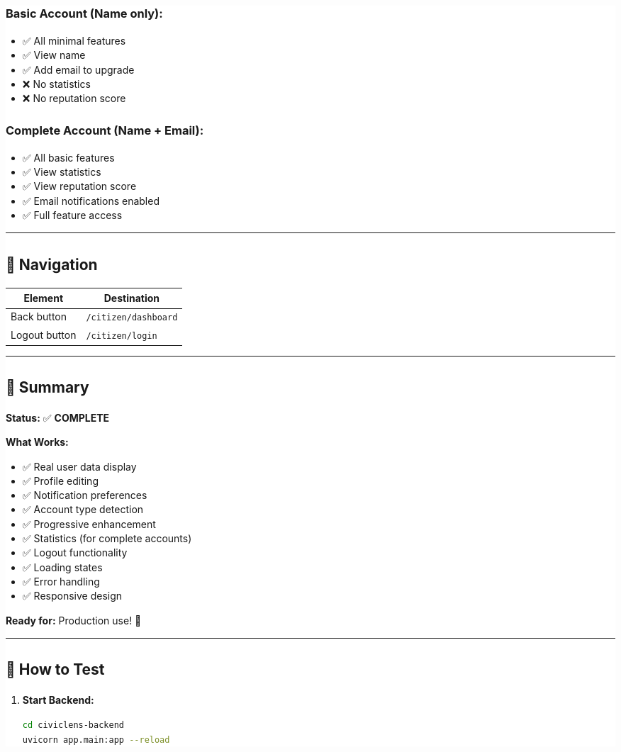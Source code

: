 ### **Basic Account (Name only):**
- ✅ All minimal features
- ✅ View name
- ✅ Add email to upgrade
- ❌ No statistics
- ❌ No reputation score

### **Complete Account (Name + Email):**
- ✅ All basic features
- ✅ View statistics
- ✅ View reputation score
- ✅ Email notifications enabled
- ✅ Full feature access

---

## 🔗 **Navigation**

| Element | Destination |
|---------|-------------|
| Back button | `/citizen/dashboard` |
| Logout button | `/citizen/login` |

---

## 🎉 **Summary**

**Status:** ✅ **COMPLETE**

**What Works:**
- ✅ Real user data display
- ✅ Profile editing
- ✅ Notification preferences
- ✅ Account type detection
- ✅ Progressive enhancement
- ✅ Statistics (for complete accounts)
- ✅ Logout functionality
- ✅ Loading states
- ✅ Error handling
- ✅ Responsive design

**Ready for:** Production use! 🚀

---

## 🚀 **How to Test**

1. **Start Backend:**
   ```bash
   cd civiclens-backend
   uvicorn app.main:app --reload
   ```
